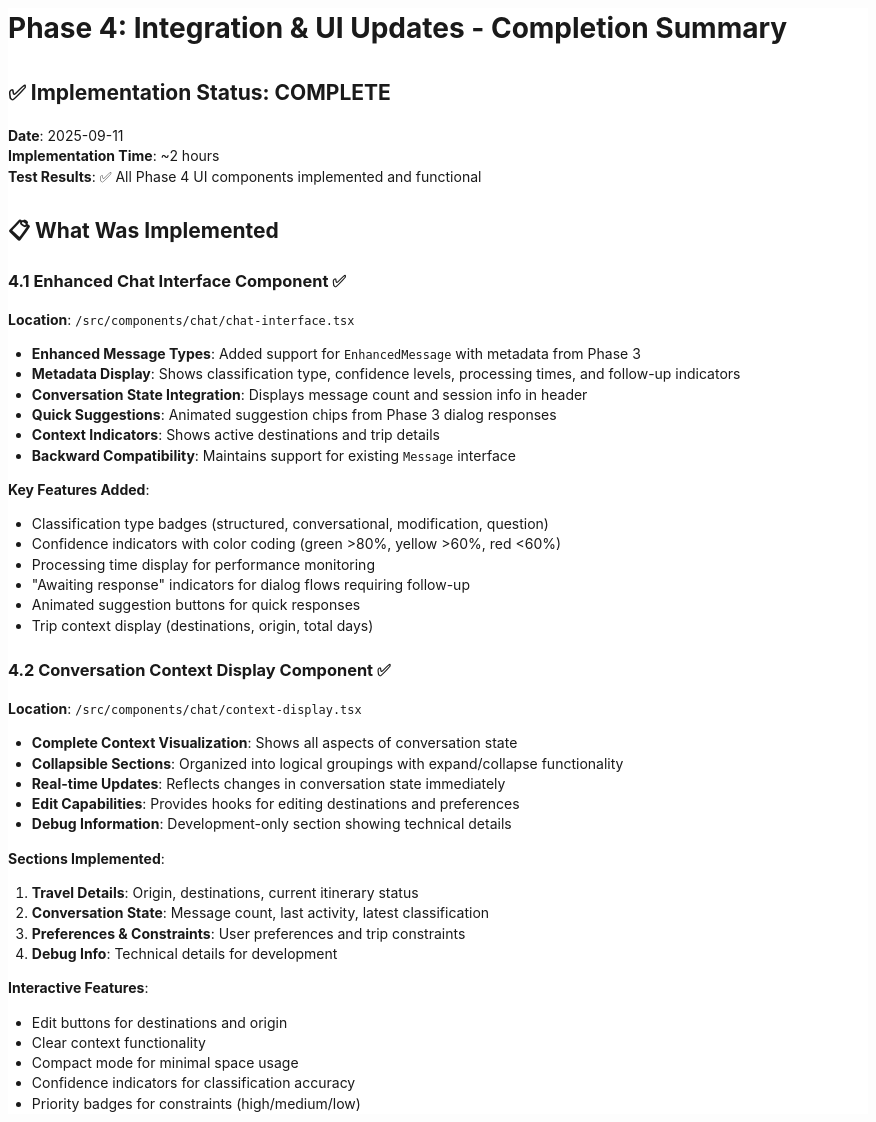 # Phase 4: Integration & UI Updates - Completion Summary

## ✅ Implementation Status: COMPLETE

**Date**: 2025-09-11  
**Implementation Time**: ~2 hours  
**Test Results**: ✅ All Phase 4 UI components implemented and functional

## 📋 What Was Implemented

### 4.1 Enhanced Chat Interface Component ✅
**Location**: `/src/components/chat/chat-interface.tsx`

- **Enhanced Message Types**: Added support for `EnhancedMessage` with metadata from Phase 3
- **Metadata Display**: Shows classification type, confidence levels, processing times, and follow-up indicators
- **Conversation State Integration**: Displays message count and session info in header
- **Quick Suggestions**: Animated suggestion chips from Phase 3 dialog responses
- **Context Indicators**: Shows active destinations and trip details
- **Backward Compatibility**: Maintains support for existing `Message` interface

**Key Features Added**:
- Classification type badges (structured, conversational, modification, question)
- Confidence indicators with color coding (green >80%, yellow >60%, red <60%)
- Processing time display for performance monitoring
- "Awaiting response" indicators for dialog flows requiring follow-up
- Animated suggestion buttons for quick responses
- Trip context display (destinations, origin, total days)

### 4.2 Conversation Context Display Component ✅
**Location**: `/src/components/chat/context-display.tsx`

- **Complete Context Visualization**: Shows all aspects of conversation state
- **Collapsible Sections**: Organized into logical groupings with expand/collapse functionality
- **Real-time Updates**: Reflects changes in conversation state immediately
- **Edit Capabilities**: Provides hooks for editing destinations and preferences
- **Debug Information**: Development-only section showing technical details

**Sections Implemented**:
1. **Travel Details**: Origin, destinations, current itinerary status
2. **Conversation State**: Message count, last activity, latest classification
3. **Preferences & Constraints**: User preferences and trip constraints
4. **Debug Info**: Technical details for development

**Interactive Features**:
- Edit buttons for destinations and origin
- Clear context functionality
- Compact mode for minimal space usage
- Confidence indicators for classification accuracy
- Priority badges for constraints (high/medium/low)
